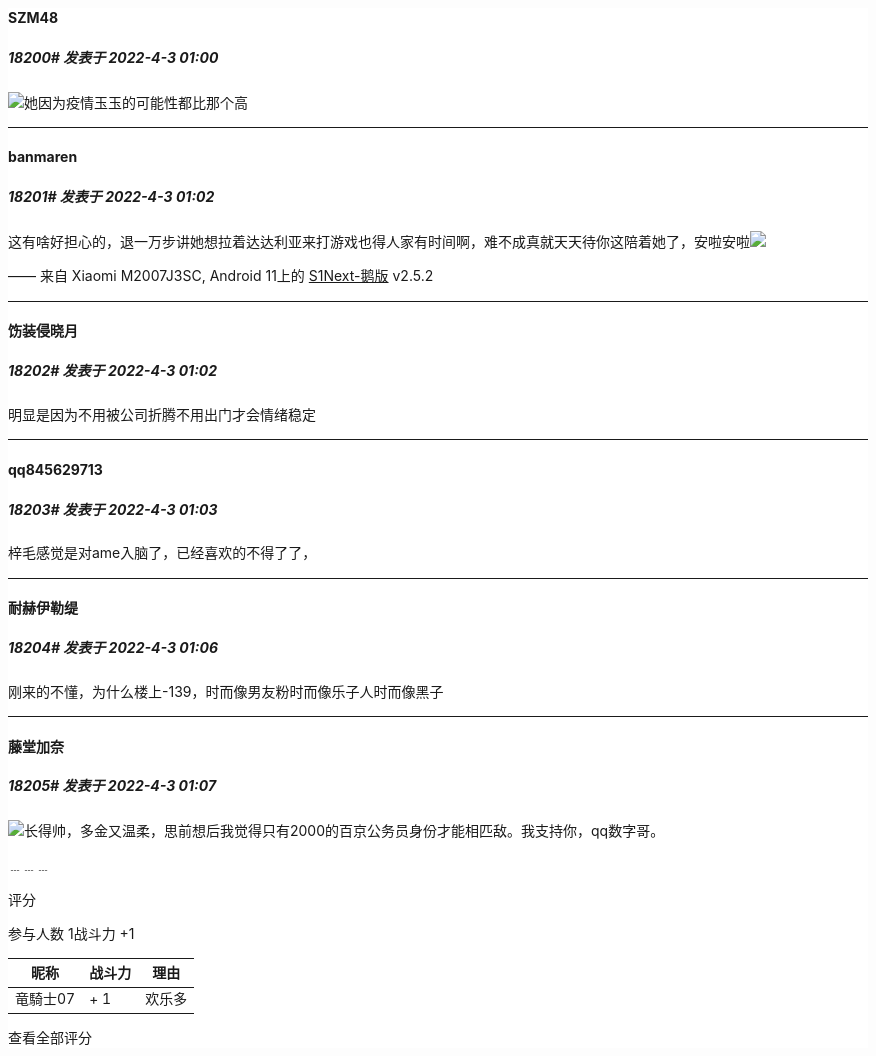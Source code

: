 ####  SZM48  
##### 18200#       发表于 2022-4-3 01:00

<img src="https://static.saraba1st.com/image/smiley/face2017/067.png" referrerpolicy="no-referrer">她因为疫情玉玉的可能性都比那个高

*****

####  banmaren  
##### 18201#       发表于 2022-4-3 01:02

这有啥好担心的，退一万步讲她想拉着达达利亚来打游戏也得人家有时间啊，难不成真就天天待你这陪着她了，安啦安啦<img src="https://static.saraba1st.com/image/smiley/face2017/074.png" referrerpolicy="no-referrer">

—— 来自 Xiaomi M2007J3SC, Android 11上的 [S1Next-鹅版](https://github.com/ykrank/S1-Next/releases) v2.5.2

*****

####  饬装侵晓月  
##### 18202#       发表于 2022-4-3 01:02

明显是因为不用被公司折腾不用出门才会情绪稳定

*****

####  qq845629713  
##### 18203#       发表于 2022-4-3 01:03

梓毛感觉是对ame入脑了，已经喜欢的不得了了，

*****

####  耐赫伊勒缇  
##### 18204#       发表于 2022-4-3 01:06

刚来的不懂，为什么楼上-139，时而像男友粉时而像乐子人时而像黑子

*****

####  藤堂加奈  
##### 18205#       发表于 2022-4-3 01:07

<img src="https://static.saraba1st.com/image/smiley/face2017/067.png" referrerpolicy="no-referrer">长得帅，多金又温柔，思前想后我觉得只有2000的百京公务员身份才能相匹敌。我支持你，qq数字哥。

﹍﹍﹍

评分

 参与人数 1战斗力 +1

|昵称|战斗力|理由|
|----|---|---|
| 竜騎士07| + 1|欢乐多|

查看全部评分
